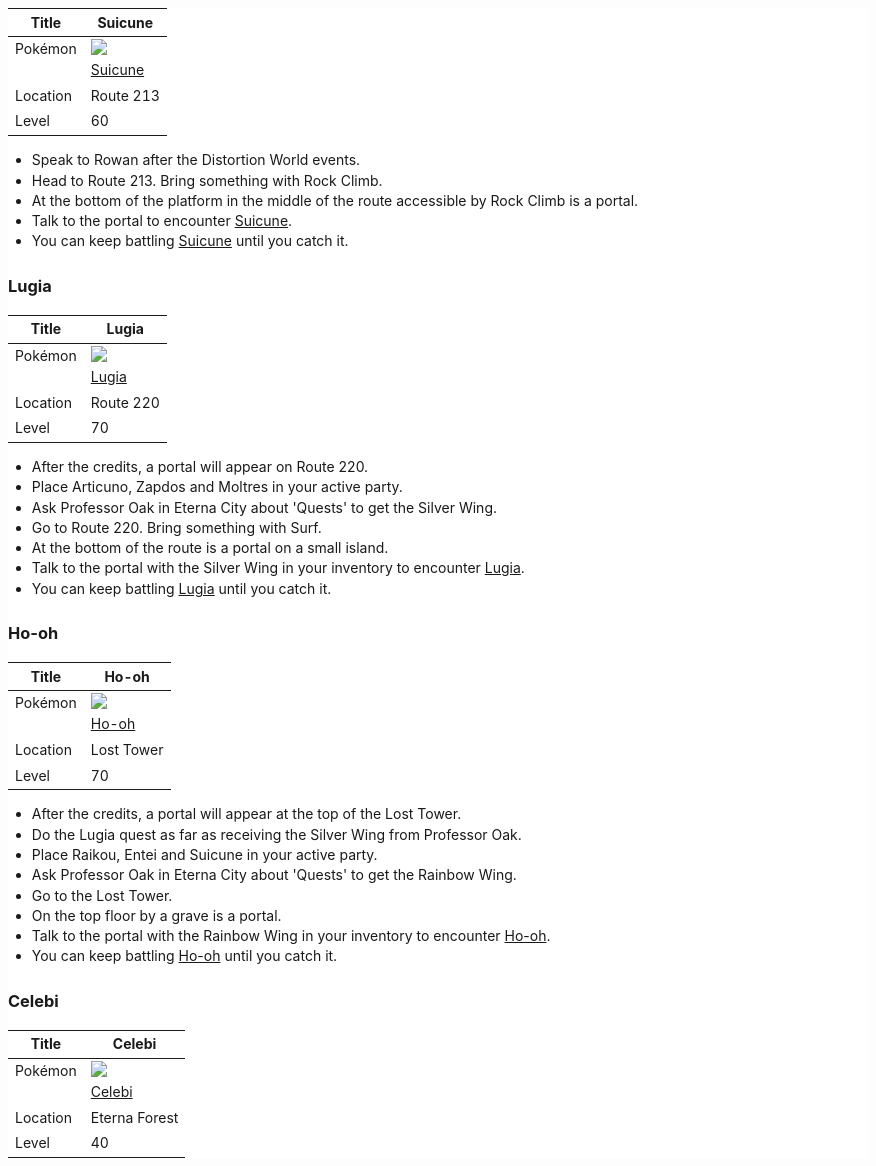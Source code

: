 Title    | Suicune               |
---      | ---                   |
Pokémon  | ![][245]<br>[Suicune] |
Location | Route 213             |
Level    | 60                    |

- Speak to Rowan after the Distortion World events.
- Head to Route 213. Bring something with Rock Climb.
- At the bottom of the platform in the middle of the route accessible by Rock Climb is a portal.
- Talk to the portal to encounter [Suicune].
- You can keep battling [Suicune] until you catch it.

### Lugia

Title    | Lugia               |
---      | ---                 |
Pokémon  | ![][249]<br>[Lugia] |
Location | Route 220           |
Level    | 70                  |

- After the credits, a portal will appear on Route 220.
- Place Articuno, Zapdos and Moltres in your active party.
- Ask Professor Oak in Eterna City about 'Quests' to get the Silver Wing.
- Go to Route 220. Bring something with Surf.
- At the bottom of the route is a portal on a small island.
- Talk to the portal with the Silver Wing in your inventory to encounter [Lugia].
- You can keep battling [Lugia] until you catch it.

### Ho-oh

Title    | Ho-oh               |
---      | ---                 |
Pokémon  | ![][250]<br>[Ho-oh] |
Location | Lost Tower          |
Level    | 70                  |


- After the credits, a portal will appear at the top of the Lost Tower.
- Do the Lugia quest as far as receiving the Silver Wing from Professor Oak.
- Place Raikou, Entei and Suicune in your active party.
- Ask Professor Oak in Eterna City about 'Quests' to get the Rainbow Wing.
- Go to the Lost Tower.
- On the top floor by a grave is a portal.
- Talk to the portal with the Rainbow Wing in your inventory to encounter [Ho-oh].
- You can keep battling [Ho-oh] until you catch it.

### Celebi

Title    | Celebi               |
---      | ---                  |
Pokémon  | ![][251]<br>[Celebi] |
Location | Eterna Forest        |
Level    | 40                   |


[Bulbasaur]: ../pokemon_changes/001/
[Charmander]: ../pokemon_changes/004/
[Squirtle]: ../pokemon_changes/007/
[Jigglypuff]: ../pokemon_changes/039/
[Ponyta]: ../pokemon_changes/077/
[Rapidash]: ../pokemon_changes/078/
[Gengar]: ../pokemon_changes/094/
[Gyarados]: ../pokemon_changes/130/
[Lapras]: ../pokemon_changes/131/
[Eevee]: ../pokemon_changes/133/
[Porygon]: ../pokemon_changes/137/
[Omanyte]: ../pokemon_changes/138/
[Kabuto]: ../pokemon_changes/140/
[Aerodactyl]: ../pokemon_changes/142/
[Articuno]: ../pokemon_changes/144/
[Zapdos]: ../pokemon_changes/145/
[Moltres]: ../pokemon_changes/146/
[Mewtwo]: ../pokemon_changes/150/
[Mew]: ../pokemon_changes/151/
[Chikorita]: ../pokemon_changes/152/
[Cyndaquil]: ../pokemon_changes/155/
[Quilava]: ../pokemon_changes/156/
[Totodile]: ../pokemon_changes/158/
[Pichu]: ../pokemon_changes/172/
[Cleffa]: ../pokemon_changes/173/
[Igglybuff]: ../pokemon_changes/174/
[Togepi]: ../pokemon_changes/175/
[Tyrogue]: ../pokemon_changes/236/
[Smoochum]: ../pokemon_changes/238/
[Elekid]: ../pokemon_changes/239/
[Magby]: ../pokemon_changes/240/
[Raikou]: ../pokemon_changes/243/
[Entei]: ../pokemon_changes/244/
[Suicune]: ../pokemon_changes/245/
[Lugia]: ../pokemon_changes/249/
[Ho-Oh]: ../pokemon_changes/250/
[Celebi]: ../pokemon_changes/251/
[Treecko]: ../pokemon_changes/252/
[Torchic]: ../pokemon_changes/255/
[Mudkip]: ../pokemon_changes/258/
[Azurill]: ../pokemon_changes/298/
[Carvanha]: ../pokemon_changes/318/
[Sharpedo]: ../pokemon_changes/319/
[Wailord]: ../pokemon_changes/321/
[Lileep]: ../pokemon_changes/345/
[Anorith]: ../pokemon_changes/347/
[Wynaut]: ../pokemon_changes/360/
[Relicanth]: ../pokemon_changes/369/
[Beldum]: ../pokemon_changes/374/
[Regirock]: ../pokemon_changes/377/
[Regice]: ../pokemon_changes/378/
[Registeel]: ../pokemon_changes/379/
[Latias]: ../pokemon_changes/380/
[Latios]: ../pokemon_changes/381/
[Kyogre]: ../pokemon_changes/382/
[Groudon]: ../pokemon_changes/383/
[Rayquaza]: ../pokemon_changes/384/
[Jirachi]: ../pokemon_changes/385/
[Deoxys]: ../pokemon_changes/386/
[Turtwig]: ../pokemon_changes/387/
[Chimchar]: ../pokemon_changes/390/
[Infernape]: ../pokemon_changes/392/
[Piplup]: ../pokemon_changes/393/
[Budew]: ../pokemon_changes/406/
[Cranidos]: ../pokemon_changes/408/
[Shieldon]: ../pokemon_changes/410/
[Chingling]: ../pokemon_changes/433/
[Bonsly]: ../pokemon_changes/438/
[Mime Jr.]: ../pokemon_changes/439/
[Happiny]: ../pokemon_changes/440/
[Spiritomb]: ../pokemon_changes/442/
[Gabite]: ../pokemon_changes/444/
[Munchlax]: ../pokemon_changes/446/
[Riolu]: ../pokemon_changes/447/
[Mantyke]: ../pokemon_changes/458/
[Rotom]: ../pokemon_changes/479/
[Uxie]: ../pokemon_changes/480/
[Mesprit]: ../pokemon_changes/481/
[Azelf]: ../pokemon_changes/482/
[Dialga]: ../pokemon_changes/483/
[Palkia]: ../pokemon_changes/484/
[Heatran]: ../pokemon_changes/485/
[Regigigas]: ../pokemon_changes/486/
[Giratina]: ../pokemon_changes/487/
[Cresselia]: ../pokemon_changes/488/
[Phione]: ../pokemon_changes/489/
[Manaphy]: ../pokemon_changes/490/
[Darkrai]: ../pokemon_changes/491/
[Shaymin]: ../pokemon_changes/492/
[Arceus]: ../pokemon_changes/493/
[001]: ./img/pokemon/001.png
[004]: ./img/pokemon/004.png
[007]: ./img/pokemon/007.png
[094]: ./img/pokemon/094.png
[131]: ./img/pokemon/131.png
[133]: ./img/pokemon/133.png
[137]: ./img/pokemon/137.png
[138]: ./img/pokemon/138.png
[140]: ./img/pokemon/140.png
[142]: ./img/pokemon/142.png
[144]: ./img/pokemon/144.png
[145]: ./img/pokemon/145.png
[146]: ./img/pokemon/146.png
[150]: ./img/pokemon/150.png
[151]: ./img/pokemon/151.png
[152]: ./img/pokemon/152.png
[155]: ./img/pokemon/155.png
[158]: ./img/pokemon/158.png
[172]: ./img/pokemon/172.png
[173]: ./img/pokemon/173.png
[174]: ./img/pokemon/174.png
[175]: ./img/pokemon/175.png
[236]: ./img/pokemon/236.png
[238]: ./img/pokemon/238.png
[239]: ./img/pokemon/239.png
[240]: ./img/pokemon/240.png
[243]: ./img/pokemon/243.png
[244]: ./img/pokemon/244.png
[245]: ./img/pokemon/245.png
[249]: ./img/pokemon/249.png
[250]: ./img/pokemon/250.png
[251]: ./img/pokemon/251.png
[252]: ./img/pokemon/252.png
[255]: ./img/pokemon/255.png
[258]: ./img/pokemon/258.png
[298]: ./img/pokemon/298.png
[345]: ./img/pokemon/345.png
[347]: ./img/pokemon/347.png
[360]: ./img/pokemon/360.png
[374]: ./img/pokemon/374.png
[377]: ./img/pokemon/377.png
[378]: ./img/pokemon/378.png
[379]: ./img/pokemon/379.png
[380]: ./img/pokemon/380.png
[381]: ./img/pokemon/381.png
[382]: ./img/pokemon/382.png
[383]: ./img/pokemon/383.png
[384]: ./img/pokemon/384.png
[385]: ./img/pokemon/385.png
[386]: ./img/pokemon/386.png
[387]: ./img/pokemon/387.png
[390]: ./img/pokemon/390.png
[393]: ./img/pokemon/393.png
[406]: ./img/pokemon/406.png
[408]: ./img/pokemon/408.png
[410]: ./img/pokemon/410.png
[433]: ./img/pokemon/433.png
[438]: ./img/pokemon/438.png
[439]: ./img/pokemon/439.png
[440]: ./img/pokemon/440.png
[442]: ./img/pokemon/442.png
[444]: ./img/pokemon/444.png
[446]: ./img/pokemon/446.png
[447]: ./img/pokemon/447.png
[458]: ./img/pokemon/458.png
[479]: ./img/pokemon/479.png
[480]: ./img/pokemon/480.png
[481]: ./img/pokemon/481.png
[482]: ./img/pokemon/482.png
[483]: ./img/pokemon/483.png
[484]: ./img/pokemon/484.png
[485]: ./img/pokemon/485.png
[486]: ./img/pokemon/486.png
[487]: ./img/pokemon/487.png
[488]: ./img/pokemon/488.png
[489]: ./img/pokemon/489.png
[490]: ./img/pokemon/490.png
[491]: ./img/pokemon/491.png
[492]: ./img/pokemon/492.png
[493]: ./img/pokemon/493.png